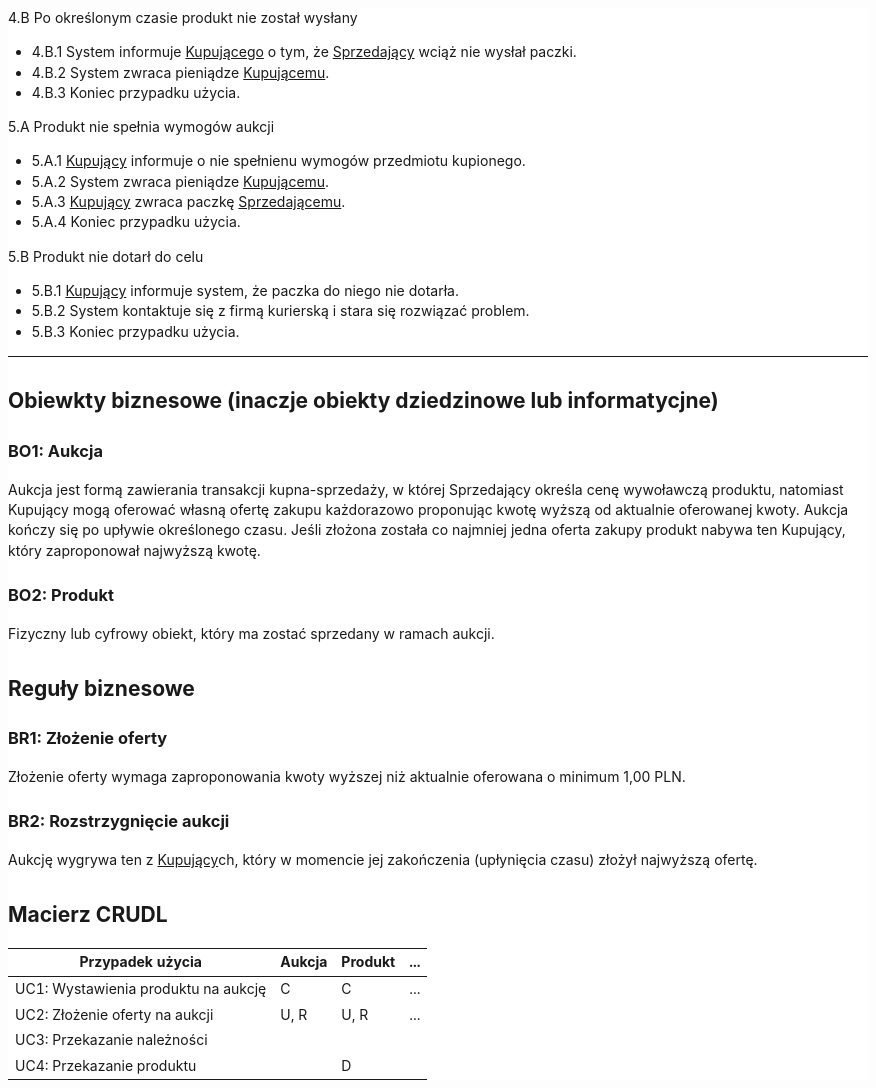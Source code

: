 4.B Po określonym czasie produkt nie został wysłany
* 4.B.1 System informuje [Kupującego](#ac2) o tym, że [Sprzedający](#ac1) wciąż nie wysłał paczki.
* 4.B.2 System zwraca pieniądze [Kupującemu](#ac2).
* 4.B.3 Koniec przypadku użycia.

5.A Produkt nie spełnia wymogów aukcji
* 5.A.1 [Kupujący](#ac2) informuje o nie spełnienu wymogów przedmiotu kupionego.
* 5.A.2 System zwraca pieniądze [Kupującemu](#ac2).
* 5.A.3 [Kupujący](#ac2) zwraca paczkę [Sprzedającemu](#ac1).
* 5.A.4 Koniec przypadku użycia.

5.B Produkt nie dotarł do celu
* 5.B.1 [Kupujący](#ac2) informuje system, że paczka do niego nie dotarła.
* 5.B.2 System kontaktuje się z firmą kurierską i stara się rozwiązać problem.
* 5.B.3 Koniec przypadku użycia.

---

## Obiewkty biznesowe (inaczje obiekty dziedzinowe lub informatycjne)

### BO1: Aukcja

Aukcja jest formą zawierania transakcji kupna-sprzedaży, w której Sprzedający określa cenę wywoławczą produktu, natomiast Kupujący mogą oferować własną ofertę zakupu każdorazowo proponując kwotę wyższą od aktualnie oferowanej kwoty. Aukcja kończy się po upływie określonego czasu. Jeśli złożona została co najmniej jedna oferta zakupy produkt nabywa ten Kupujący, który zaproponował najwyższą kwotę. 

### BO2: Produkt

Fizyczny lub cyfrowy obiekt, który ma zostać sprzedany w ramach aukcji.

## Reguły biznesowe

<a id="br1"></a>
### BR1: Złożenie oferty

Złożenie oferty wymaga zaproponowania kwoty wyższej niż aktualnie oferowana o minimum 1,00 PLN.


<a id="br2"></a>
### BR2: Rozstrzygnięcie aukcji

Aukcję wygrywa ten z [Kupujący](#ac2)ch, który w momencie jej zakończenia (upłynięcia czasu) złożył najwyższą ofertę.

## Macierz CRUDL


| Przypadek użycia                                  | Aukcja | Produkt | ... |
| ------------------------------------------------- | ------ | ------- | --- |
| UC1: Wystawienia produktu na aukcję               |    C   |    C    | ... |
| UC2: Złożenie oferty na aukcji                                               |  U, R   |  U, R    | ... |
| UC3: Przekazanie należności |
| UC4: Przekazanie produktu | | D
